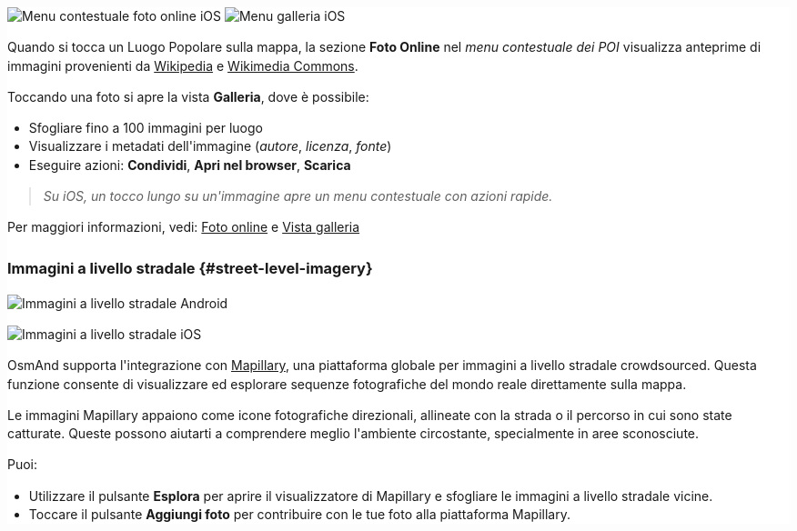 </TabItem>

<TabItem value="ios" label="iOS">  

![Menu contestuale foto online iOS](@site/static/img/map/online_photo_ios.png)
![Menu galleria iOS](@site/static/img/map/gallery_menu_2_ios.png)

</TabItem>

</Tabs>

Quando si tocca un Luogo Popolare sulla mappa, la sezione **Foto Online** nel *menu contestuale dei POI* visualizza anteprime di immagini provenienti da [Wikipedia](https://www.wikipedia.org/) e [Wikimedia Commons](https://www.wikimedia.org/).

Toccando una foto si apre la vista **Galleria**, dove è possibile:

- Sfogliare fino a 100 immagini per luogo
- Visualizzare i metadati dell'immagine (*autore*, *licenza*, *fonte*)
- Eseguire azioni: **Condividi**, **Apri nel browser**, **Scarica**

> *Su iOS, un tocco lungo su un'immagine apre un menu contestuale con azioni rapide.*

Per maggiori informazioni, vedi: [Foto online](https://osmand.net/docs/user/map/popular_places#online-photos) e [Vista galleria](https://osmand.net/docs/user/map/popular_places#gallery)


### Immagini a livello stradale {#street-level-imagery}

<Tabs groupId="operating-systems" queryString="current-os">

<TabItem value="android" label="Android">  

![Immagini a livello stradale Android](@site/static/img/map/street_level_imagery_andr.png)

</TabItem>

<TabItem value="ios" label="iOS">  

![Immagini a livello stradale iOS](@site/static/img/map/street_level_imagery_ios.png)

</TabItem>

</Tabs>

OsmAnd supporta l'integrazione con [Mapillary](https://www.mapillary.com/), una piattaforma globale per immagini a livello stradale crowdsourced. Questa funzione consente di visualizzare ed esplorare sequenze fotografiche del mondo reale direttamente sulla mappa.

Le immagini Mapillary appaiono come icone fotografiche direzionali, allineate con la strada o il percorso in cui sono state catturate. Queste possono aiutarti a comprendere meglio l'ambiente circostante, specialmente in aree sconosciute.

Puoi:

- Utilizzare il pulsante **Esplora** per aprire il visualizzatore di Mapillary e sfogliare le immagini a livello stradale vicine.
- Toccare il pulsante **Aggiungi foto** per contribuire con le tue foto alla piattaforma Mapillary.
